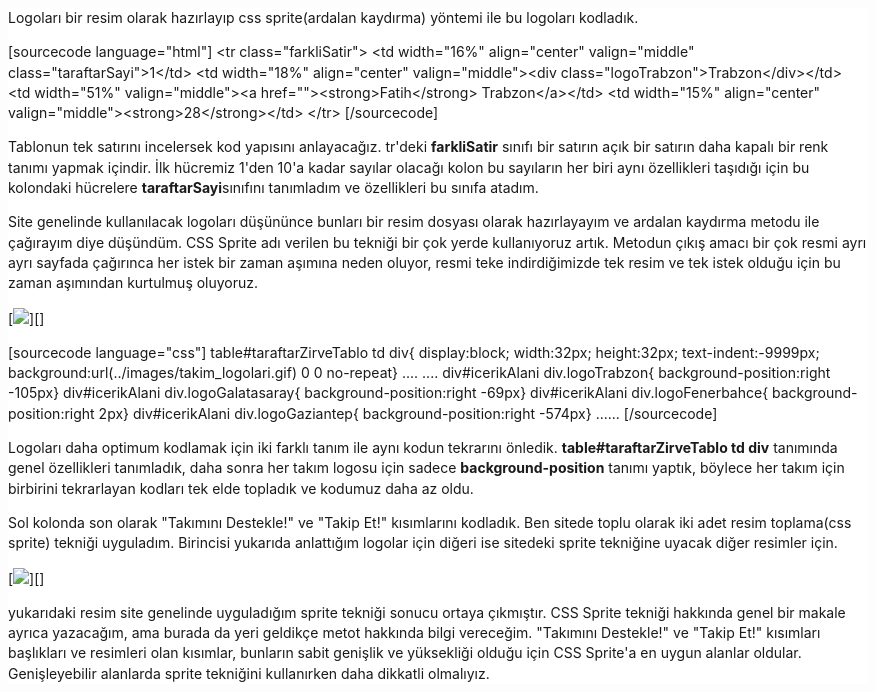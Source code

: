 Logoları bir resim olarak hazırlayıp css sprite(ardalan kaydırma)
yöntemi ile bu logoları kodladık.

[sourcecode language="html"] \<tr class="farkliSatir"\> \<td width="16%"
align="center" valign="middle" class="taraftarSayi"\>1\</td\> \<td
width="18%" align="center" valign="middle"\>\<div
class="logoTrabzon"\>Trabzon\</div\>\</td\> \<td width="51%"
valign="middle"\>\<a href=""\>\<strong\>Fatih\</strong\>
Trabzon\</a\>\</td\> \<td width="15%" align="center"
valign="middle"\>\<strong\>28\</strong\>\</td\> \</tr\> [/sourcecode]

Tablonun tek satırını incelersek kod yapısını anlayacağız. tr'deki
**farkliSatir** sınıfı bir satırın açık bir satırın daha kapalı bir renk
tanımı yapmak içindir. İlk hücremiz 1'den 10'a kadar sayılar olacağı
kolon bu sayıların her biri aynı özellikleri taşıdığı için bu kolondaki
hücrelere **taraftarSayi**sınıfını tanımladım ve özellikleri bu sınıfa
atadım.

Site genelinde kullanılacak logoları düşününce bunları bir resim dosyası
olarak hazırlayayım ve ardalan kaydırma metodu ile çağırayım diye
düşündüm. CSS Sprite adı verilen bu tekniği bir çok yerde kullanıyoruz
artık. Metodun çıkış amacı bir çok resmi ayrı ayrı sayfada çağırınca her
istek bir zaman aşımına neden oluyor, resmi teke indirdiğimizde tek
resim ve tek istek olduğu için bu zaman aşımından kurtulmuş oluyoruz.

[![][4]][]

[sourcecode language="css"] table\#taraftarZirveTablo td div{
display:block; width:32px; height:32px; text-indent:-9999px;
background:url(../images/takim\_logolari.gif) 0 0 no-repeat} .... ....
div\#icerikAlani div.logoTrabzon{ background-position:right -105px}
div\#icerikAlani div.logoGalatasaray{ background-position:right -69px}
div\#icerikAlani div.logoFenerbahce{ background-position:right 2px}
div\#icerikAlani div.logoGaziantep{ background-position:right -574px}
...... [/sourcecode]

Logoları daha optimum kodlamak için iki farklı tanım ile aynı kodun
tekrarını önledik. **table\#taraftarZirveTablo td div** tanımında genel
özellikleri tanımladık, daha sonra her takım logosu için sadece
**background-position** tanımı yaptık, böylece her takım için birbirini
tekrarlayan kodları tek elde topladık ve kodumuz daha az oldu.

Sol kolonda son olarak "Takımını Destekle!" ve "Takip Et!" kısımlarını
kodladık. Ben sitede toplu olarak iki adet resim toplama(css sprite)
tekniği uyguladım. Birincisi yukarıda anlattığım logolar için diğeri ise
sitedeki sprite tekniğine uyacak diğer resimler için.

[![][5]][]

yukarıdaki resim site genelinde uyguladığım sprite tekniği sonucu ortaya
çıkmıştır. CSS Sprite tekniği hakkında genel bir makale ayrıca
yazacağım, ama burada da yeri geldikçe metot hakkında bilgi vereceğim.
"Takımını Destekle!" ve "Takip Et!" kısımları başlıkları ve resimleri
olan kısımlar, bunların sabit genişlik ve yüksekliği olduğu için CSS
Sprite'a en uygun alanlar oldular. Genişleyebilir alanlarda sprite
tekniğini kullanırken daha dikkatli olmalıyız.


  [I -Kodlama Öncesi Hazırlıklar]: http://www.fatihhayrioglu.com/fanatikmarslar-com-sitesinin-kodlamasi/
  [1]: http://www.fatihhayrioglu.com/wp-content/ardalan-266x300.jpg
  [IE6'un Tekrarlayan Karakter Sorunu]: http://www.fatihhayrioglu.com/ie6un-tekrarlayan-karakter-sorunu/
  [2]: http://www.fatihhayrioglu.com/wp-content/ders_03-300x113.jpg
  [CSS kod Yazma Düzeni]: http://www.fatihhayrioglu.com/css-kod-yazma-duzeni/
  [tıklayınız]: http://www.fatihhayrioglu.com/tum-tarayicilar-icin-css-duzeltmelerihack/
  [3]: http://www.fatihhayrioglu.com/wp-content/icerik_alani.jpg
  [basit menü yapımı]: http://www.fatihhayrioglu.com/basit-resimli-menu-yapmak/
  [4]: http://www.fatihhayrioglu.com/wp-content/takim_logolari.gif
  [5]: http://www.fatihhayrioglu.com/wp-content/genel_resim.gif
  [http://www.fatihhayrioglu.com/kutu-modeli-sorunlari-ve-cozumleri/]: http://www.fatihhayrioglu.com/kutu-modeli-sorunlari-ve-cozumleri/
  [6]: http://www.fatihhayrioglu.com/internet-explorer-6-ve-7-icin-tablo-tr-elementine-kenar-cizgisi-atamak/
  [7]: http://www.fatihhayrioglu.com/wp-content/sosyal_altalan.jpg
  [tıklayınız.]: http://fatihhayrioglu.com/dokumanlar/fm/index.html
  [8]: http://www.fatihhayrioglu.com/dokumanlar/fm_anasayfa_html.rar